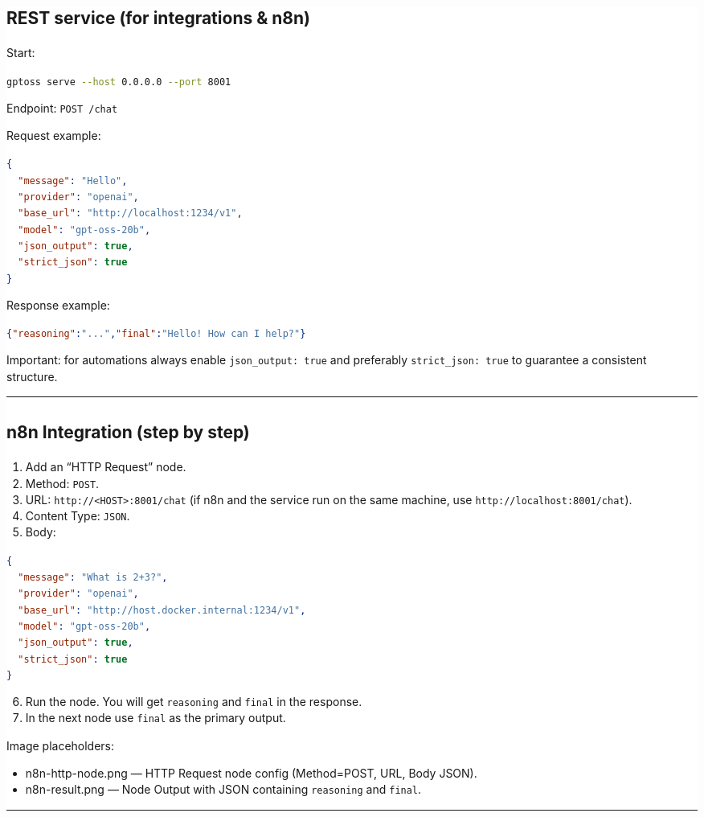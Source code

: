
## REST service (for integrations & n8n)
Start:
```bash
gptoss serve --host 0.0.0.0 --port 8001
```
Endpoint: `POST /chat`

Request example:
```json
{
  "message": "Hello",
  "provider": "openai",
  "base_url": "http://localhost:1234/v1",
  "model": "gpt-oss-20b",
  "json_output": true,
  "strict_json": true
}
```
Response example:
```json
{"reasoning":"...","final":"Hello! How can I help?"}
```

Important: for automations always enable `json_output: true` and preferably `strict_json: true` to guarantee a consistent structure.

---

## n8n Integration (step by step)
1) Add an “HTTP Request” node.
2) Method: `POST`.
3) URL: `http://<HOST>:8001/chat` (if n8n and the service run on the same machine, use `http://localhost:8001/chat`).
4) Content Type: `JSON`.
5) Body:
```json
{
  "message": "What is 2+3?",
  "provider": "openai",
  "base_url": "http://host.docker.internal:1234/v1",
  "model": "gpt-oss-20b",
  "json_output": true,
  "strict_json": true
}
```
6) Run the node. You will get `reasoning` and `final` in the response.
7) In the next node use `final` as the primary output.

Image placeholders:
- n8n-http-node.png — HTTP Request node config (Method=POST, URL, Body JSON).
- n8n-result.png — Node Output with JSON containing `reasoning` and `final`.

---
